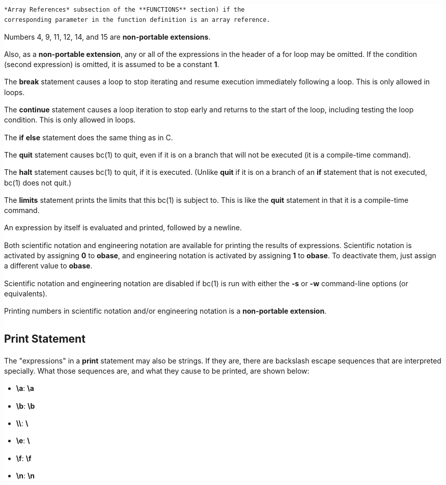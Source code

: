 	*Array References* subsection of the **FUNCTIONS** section) if the
	corresponding parameter in the function definition is an array reference.

Numbers 4, 9, 11, 12, 14, and 15 are **non-portable extensions**.

Also, as a **non-portable extension**, any or all of the expressions in the
header of a for loop may be omitted. If the condition (second expression) is
omitted, it is assumed to be a constant **1**.

The **break** statement causes a loop to stop iterating and resume execution
immediately following a loop. This is only allowed in loops.

The **continue** statement causes a loop iteration to stop early and returns to
the start of the loop, including testing the loop condition. This is only
allowed in loops.

The **if** **else** statement does the same thing as in C.

The **quit** statement causes bc(1) to quit, even if it is on a branch that will
not be executed (it is a compile-time command).

The **halt** statement causes bc(1) to quit, if it is executed. (Unlike **quit**
if it is on a branch of an **if** statement that is not executed, bc(1) does not
quit.)

The **limits** statement prints the limits that this bc(1) is subject to. This
is like the **quit** statement in that it is a compile-time command.

An expression by itself is evaluated and printed, followed by a newline.

Both scientific notation and engineering notation are available for printing the
results of expressions. Scientific notation is activated by assigning **0** to
**obase**, and engineering notation is activated by assigning **1** to
**obase**. To deactivate them, just assign a different value to **obase**.

Scientific notation and engineering notation are disabled if bc(1) is run with
either the **-s** or **-w** command-line options (or equivalents).

Printing numbers in scientific notation and/or engineering notation is a
**non-portable extension**.

## Print Statement

The "expressions" in a **print** statement may also be strings. If they are, there
are backslash escape sequences that are interpreted specially. What those
sequences are, and what they cause to be printed, are shown below:

  * **\\a**: **\\a**

  * **\\b**: **\\b**

  * **\\\\**: **\\**

  * **\\e**: **\\**

  * **\\f**: **\\f**

  * **\\n**: **\\n**
